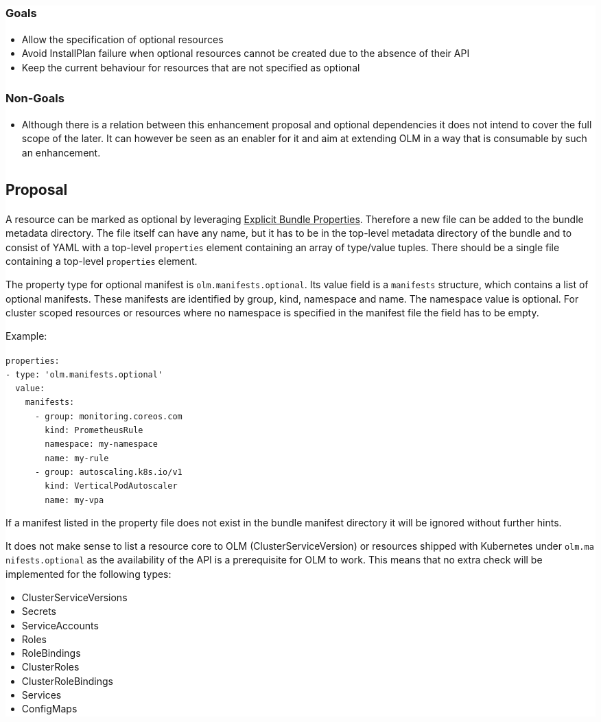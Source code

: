 ### Goals

- Allow the specification of optional resources
- Avoid InstallPlan failure when optional resources cannot be created due to the absence of their API
- Keep the current behaviour for resources that are not specified as optional

### Non-Goals

- Although there is a relation between this enhancement proposal and optional dependencies it does not intend to cover the full scope of the later. It can however be seen as an enabler for it and aim at extending OLM in a way that is consumable by such an enhancement.

## Proposal

A resource can be marked as optional by leveraging [Explicit Bundle Properties](https://github.com/operator-framework/enhancements/blob/master/enhancements/properties.md). Therefore a new file can be added to the bundle metadata directory. The file itself can have any name, but it has to be in the top-level metadata directory of the bundle and to consist of YAML with a top-level `properties` element containing an array of type/value tuples. There should be a single file containing a top-level `properties` element.

The property type for optional manifest is `olm.manifests.optional`. Its value field is a `manifests` structure, which contains a list of optional manifests. These manifests are identified by group, kind, namespace and name. The namespace value is optional. For cluster scoped resources or resources where no namespace is specified in the manifest file the field has to be empty.

Example:

~~~
properties:
- type: 'olm.manifests.optional'
  value:
    manifests:
      - group: monitoring.coreos.com
        kind: PrometheusRule
        namespace: my-namespace
        name: my-rule
      - group: autoscaling.k8s.io/v1
        kind: VerticalPodAutoscaler
        name: my-vpa
~~~

If a manifest listed in the property file does not exist in the bundle manifest directory it will be ignored without further hints.

It does not make sense to list a resource core to OLM (ClusterServiceVersion) or resources shipped with Kubernetes under `olm.manifests.optional` as the availability of the API is a prerequisite for OLM to work. This means that no extra check will be implemented for the following types:

- ClusterServiceVersions
- Secrets
- ServiceAccounts
- Roles
- RoleBindings
- ClusterRoles
- ClusterRoleBindings
- Services
- ConfigMaps
